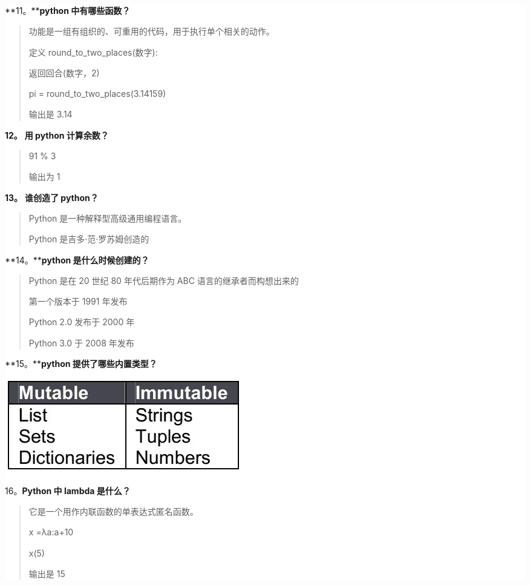 **11。****python 中有哪些函数？**

> 功能是一组有组织的、可重用的代码，用于执行单个相关的动作。
> 
> 定义 round_to_two_places(数字):
> 
> 返回回合(数字，2)
> 
> pi = round_to_two_places(3.14159)
> 
> 输出是 3.14

**12。** **用 python 计算余数？**

> 91 % 3
> 
> 输出为 1

**13。** **谁创造了 python？**

> Python 是一种解释型高级通用编程语言。
> 
> Python 是吉多·范·罗苏姆创造的

**14。****python 是什么时候创建的？**

> Python 是在 20 世纪 80 年代后期作为 ABC 语言的继承者而构想出来的
> 
> 第一个版本于 1991 年发布
> 
> Python 2.0 发布于 2000 年
> 
> Python 3.0 于 2008 年发布

**15。****python 提供了哪些内置类型？**

![](img/81f25eaf12f4c1654b9b5055334caf4c.png)

16。**Python 中 lambda 是什么？**

> 它是一个用作内联函数的单表达式匿名函数。
> 
> x =λa:a+10
> 
> x(5)
> 
> 输出是 15
